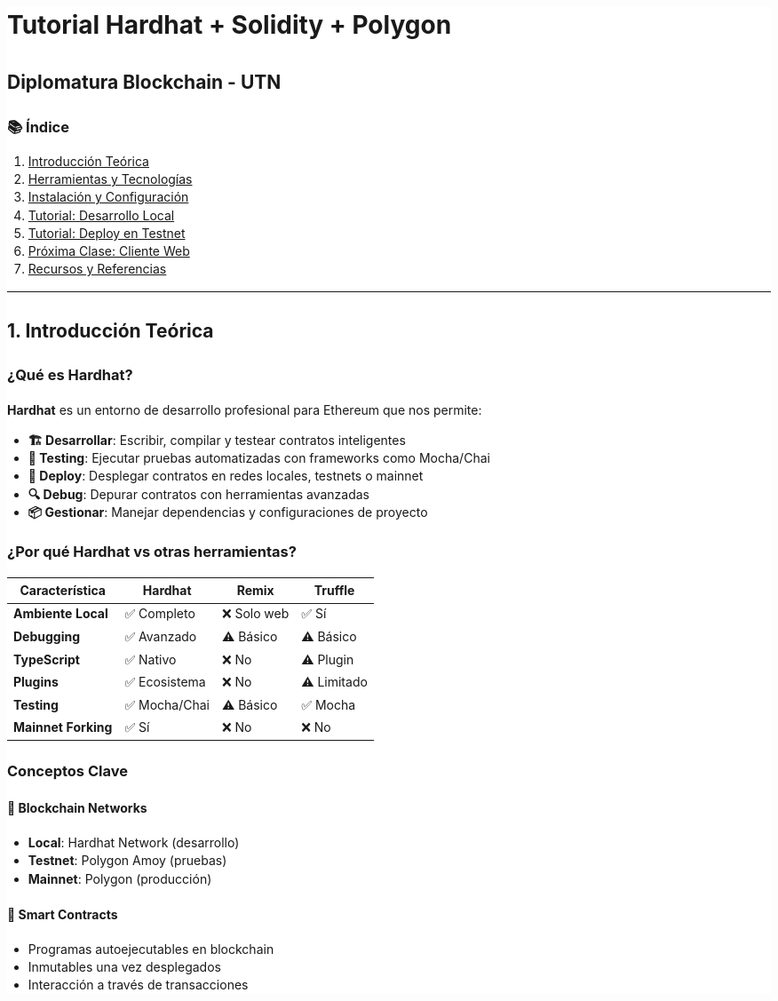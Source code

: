 # Tutorial Hardhat + Solidity + Polygon
## Diplomatura Blockchain - UTN

### 📚 Índice
1. [Introducción Teórica](#1-introducción-teórica)
2. [Herramientas y Tecnologías](#2-herramientas-y-tecnologías)
3. [Instalación y Configuración](#3-instalación-y-configuración)
4. [Tutorial: Desarrollo Local](#4-tutorial-desarrollo-local)
5. [Tutorial: Deploy en Testnet](#5-tutorial-deploy-en-testnet)
6. [Próxima Clase: Cliente Web](#6-próxima-clase-cliente-web)
7. [Recursos y Referencias](#7-recursos-y-referencias)

---

## 1. Introducción Teórica

### ¿Qué es Hardhat?

**Hardhat** es un entorno de desarrollo profesional para Ethereum que nos permite:

- **🏗️ Desarrollar**: Escribir, compilar y testear contratos inteligentes
- **🧪 Testing**: Ejecutar pruebas automatizadas con frameworks como Mocha/Chai
- **🚀 Deploy**: Desplegar contratos en redes locales, testnets o mainnet
- **🔍 Debug**: Depurar contratos con herramientas avanzadas
- **📦 Gestionar**: Manejar dependencias y configuraciones de proyecto

### ¿Por qué Hardhat vs otras herramientas?

| Característica | Hardhat | Remix | Truffle |
|----------------|---------|-------|---------|
| **Ambiente Local** | ✅ Completo | ❌ Solo web | ✅ Sí |
| **Debugging** | ✅ Avanzado | ⚠️ Básico | ⚠️ Básico |
| **TypeScript** | ✅ Nativo | ❌ No | ⚠️ Plugin |
| **Plugins** | ✅ Ecosistema | ❌ No | ⚠️ Limitado |
| **Testing** | ✅ Mocha/Chai | ⚠️ Básico | ✅ Mocha |
| **Mainnet Forking** | ✅ Sí | ❌ No | ❌ No |

### Conceptos Clave

#### 🔗 **Blockchain Networks**
- **Local**: Hardhat Network (desarrollo)
- **Testnet**: Polygon Amoy (pruebas)
- **Mainnet**: Polygon (producción)

#### 🏦 **Smart Contracts**
- Programas autoejecutables en blockchain
- Inmutables una vez desplegados
- Interacción a través de transacciones

